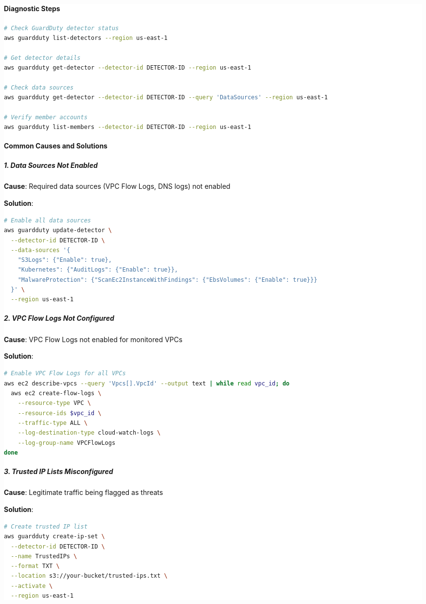 #### Diagnostic Steps
```bash
# Check GuardDuty detector status
aws guardduty list-detectors --region us-east-1

# Get detector details
aws guardduty get-detector --detector-id DETECTOR-ID --region us-east-1

# Check data sources
aws guardduty get-detector --detector-id DETECTOR-ID --query 'DataSources' --region us-east-1

# Verify member accounts
aws guardduty list-members --detector-id DETECTOR-ID --region us-east-1
```

#### Common Causes and Solutions

##### 1. Data Sources Not Enabled
**Cause**: Required data sources (VPC Flow Logs, DNS logs) not enabled

**Solution**:
```bash
# Enable all data sources
aws guardduty update-detector \
  --detector-id DETECTOR-ID \
  --data-sources '{
    "S3Logs": {"Enable": true},
    "Kubernetes": {"AuditLogs": {"Enable": true}},
    "MalwareProtection": {"ScanEc2InstanceWithFindings": {"EbsVolumes": {"Enable": true}}}
  }' \
  --region us-east-1
```

##### 2. VPC Flow Logs Not Configured
**Cause**: VPC Flow Logs not enabled for monitored VPCs

**Solution**:
```bash
# Enable VPC Flow Logs for all VPCs
aws ec2 describe-vpcs --query 'Vpcs[].VpcId' --output text | while read vpc_id; do
  aws ec2 create-flow-logs \
    --resource-type VPC \
    --resource-ids $vpc_id \
    --traffic-type ALL \
    --log-destination-type cloud-watch-logs \
    --log-group-name VPCFlowLogs
done
```

##### 3. Trusted IP Lists Misconfigured
**Cause**: Legitimate traffic being flagged as threats

**Solution**:
```bash
# Create trusted IP list
aws guardduty create-ip-set \
  --detector-id DETECTOR-ID \
  --name TrustedIPs \
  --format TXT \
  --location s3://your-bucket/trusted-ips.txt \
  --activate \
  --region us-east-1
```
